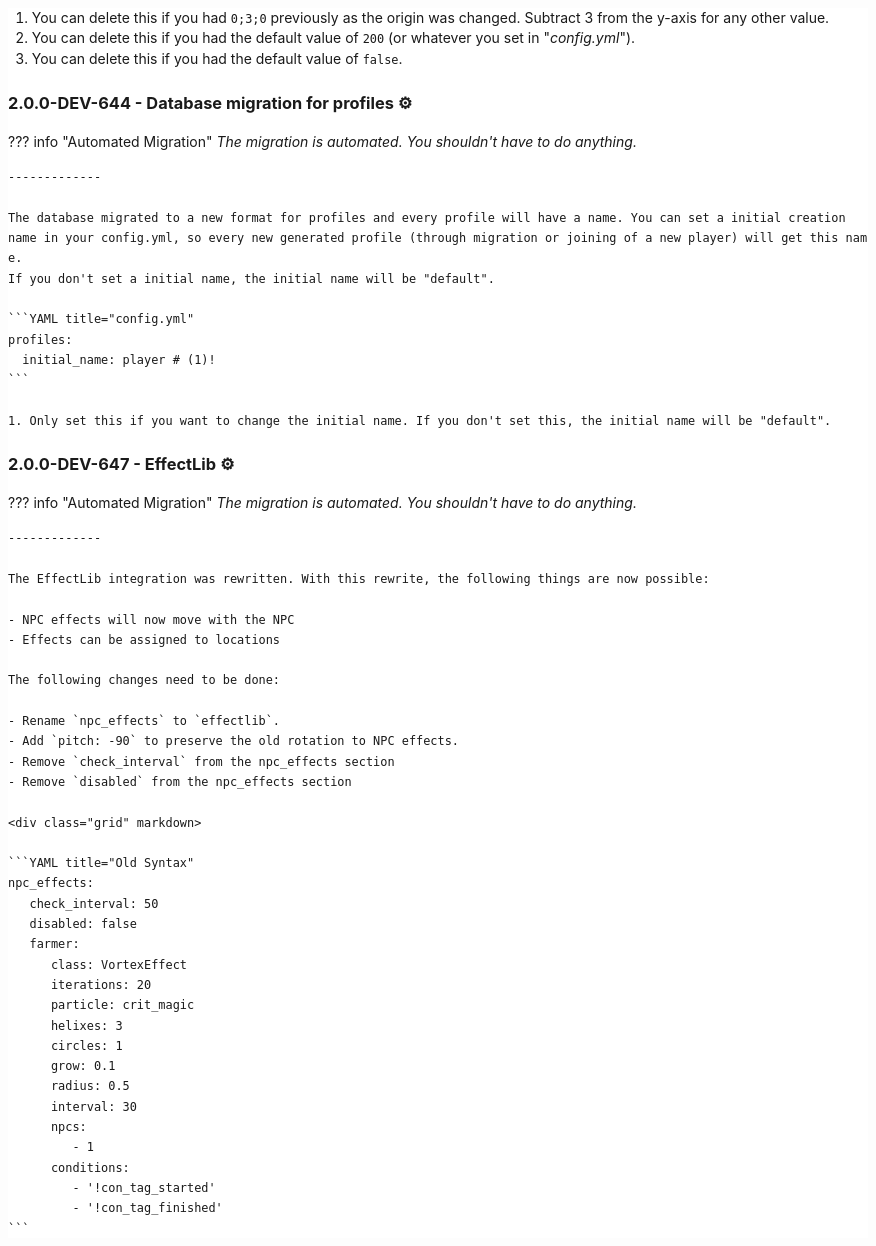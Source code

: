 1. You can delete this if you had `0;3;0` previously as the origin was changed. Subtract 3 from the y-axis for any other value.
2. You can delete this if you had the default value of `200` (or whatever you set in "_config.yml_").
3. You can delete this if you had the default value of `false`.
</div>

### 2.0.0-DEV-644 - Database migration for profiles :gear:

??? info "Automated Migration"
    *The migration is automated. You shouldn't have to do anything.*
    
    -------------

    The database migrated to a new format for profiles and every profile will have a name. You can set a initial creation
    name in your config.yml, so every new generated profile (through migration or joining of a new player) will get this name. 
    If you don't set a initial name, the initial name will be "default".
    
    ```YAML title="config.yml"
    profiles:
      initial_name: player # (1)!
    ```
    
    1. Only set this if you want to change the initial name. If you don't set this, the initial name will be "default".

### 2.0.0-DEV-647 - EffectLib :gear:

??? info "Automated Migration"
    *The migration is automated. You shouldn't have to do anything.*
    
    -------------

    The EffectLib integration was rewritten. With this rewrite, the following things are now possible:
    
    - NPC effects will now move with the NPC
    - Effects can be assigned to locations
    
    The following changes need to be done:
    
    - Rename `npc_effects` to `effectlib`.
    - Add `pitch: -90` to preserve the old rotation to NPC effects.
    - Remove `check_interval` from the npc_effects section
    - Remove `disabled` from the npc_effects section
    
    <div class="grid" markdown>
    
    ```YAML title="Old Syntax"
    npc_effects:
       check_interval: 50
       disabled: false
       farmer:
          class: VortexEffect
          iterations: 20
          particle: crit_magic
          helixes: 3
          circles: 1
          grow: 0.1
          radius: 0.5
          interval: 30
          npcs:
             - 1
          conditions:
             - '!con_tag_started'
             - '!con_tag_finished'
    ```
    